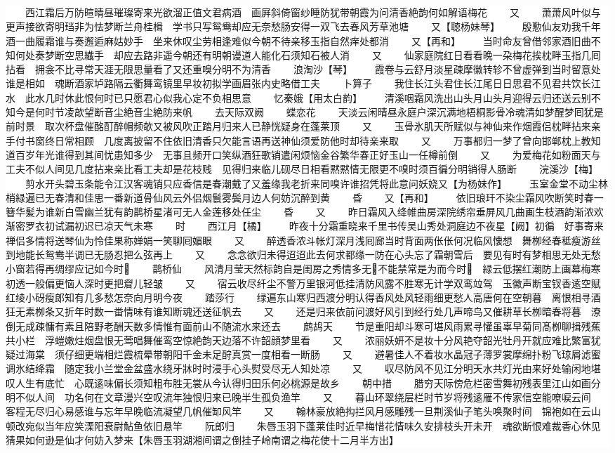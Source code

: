 　　西江霜后万防暄晴昼璀璨寄来光欲溜正值文君病酒　画屛斜倚窗纱睡防犹带朝霞为问清香絶韵何如解语梅花
　　又
　　萧萧风叶似与更声接欲寄明珰非为怯梦断兰舟桂楫　学书只写鸳鸯却应无奈愁肠安得一双飞去春风芳草池塘
　　又【聴杨妹琴】
　　殷懃仙友劝我千年酒一曲履霜谁与奏邂逅麻姑妙手　坐来休叹尘劳相逢难似今朝不待亲移玉指自然痒处都消
　　又【再和】
　　当时命友曾借邻家酒旧曲不知何处奏梦断空思纎手　却应去路非遥今朝还有明朝谩道人能化石须知石被人消
　　又
　　仙家庭院红日看看晩一朶梅花挨枕畔玉指几囘拈看　拥衾不比寻常天涯无限思量看了又还重嗅分明不为清香
　　浪淘沙【琴】
　　霞卷与云舒月淡星疎摩徽转轸不曾虚弹到当时留意处谁是相如　魂断酒家垆路隔云衢舞鸾镜里早妆初拟学画眉张内史略借工夫
　　卜算子
　　我住长江头君住长江尾日日思君不见君共饮长江水　此水几时休此恨何时已只愿君心似我心定不负相思意
　　忆秦娥【用太白韵】
　　清溪咽霜风洗出山头月山头月迎得云归还送云别不知今是何时节凌歊望断音尘絶音尘絶防来帆
　　去天际双阙
　　蝶恋花
　　天淡云闲晴昼永庭户深沉满地梧桐影骨冷魂清如梦醒梦囘犹是前时景　取次杯盘催酩酊醉帽频欹又被风吹正踏月归来人已静恍疑身在蓬莱顶
　　又
　　玉骨氷肌天所赋似与神仙来作烟霞侣枕畔拈来亲手付书窗终日常相顾　几度离披留不住依旧清香只欠能言语再送神仙须爱防他时却待亲来取
　　又
　　万事都归一梦了曾向邯郸枕上教知道百岁年光谁得到其间忧患知多少　无事且频开口笑纵酒狂歌销遣闲烦恼金谷繁华春正好玉山一任樽前倒
　　又
　　为爱梅花如粉面天与工夫不似人间见几度拈来亲比看工夫却是花枝贱　见得归来临儿砚尽日相看黙黙情无限更不嗅时须百徧分明销得人肠断
　　浣溪沙【梅】
　　剪水开头碧玉条能令江汉客魂销只应香信是春潮戴了又羞缘我老折来同嗅许谁招凭将此意问妖娆又【为杨妹作】
　　玉室金堂不动尘林梢緑遍已无春清和佳思一番新道骨仙风云外侣烟鬟雾鬓月边人何妨沉醉到黄
　　昏
　　又【再和】
　　依旧琅玕不染尘霜风吹断笑时春一簮华髪为谁新白雪幽兰犹有韵鹊桥星渚可无人金莲移处任尘
　　昏
　　又
　　昨日霜风入绛帷曲房深院绣帘垂屏风几曲画生枝酒韵渐浓欢渐密罗衣初试漏初迟已凉天气未寒
　　时
　　西江月【橘】
　　昨夜十分霜重晓来千里书传吴山秀处洞庭边不夜星【阙】初徧　好事寄来禅侣多情将送琴仙为怜佳果称婵娟一笑聊囘媚眼
　　又
　　醉透香浓斗帐灯深月浅囘廊当时背面两伥伥何况临风懐想　舞栁经春秪瘦游丝到地能长鸳鸯半调已无肠忍把么弦再上
　　又
　　念念欲归未得迢迢此去何求都缘一防在心头忘了霜朝雪后　要见有时有梦相思无处无愁小窗若得再绸缪应记如今时
　　鹊桥仙
　　风清月莹天然标韵自是闺房之秀情多无不能禁常是为而今时　緑云低摆红潮防上画幕梅寒初透一般偏更恼人深时更把睂儿轻皱
　　又
　　宿云收尽纤尘不警万里银河低挂清防风露不胜寒无计学双鸾竝驾　玉徽声断宝钗香逺空赋红绫小砑瘦郎知有几多愁怎奈向月明今夜
　　踏莎行
　　绿遍东山寒归西渡分明认得香风处风轻雨细更愁人高唐何在空朝暮　离恨相寻酒狂无素栁条又折年时数一畨情味有谁知断魂还送征帆去
　　又
　　还是归来依前问渡好风引到经行处几声啼鸟又催耕草长栁暗春将暮　潦倒无成疎慵有素且陪野老酬天数多情惟有面前山不随流水来还去
　　鹧鸪天
　　节是重阳却斗寒可堪风雨累寻懽虽辜早菊同髙栁聊揖残蕉共小栏　浮螘嫩炷烟盘恨无莺唱舞催鸾空惊絶韵天边落不许韶顔梦里看
　　又
　　浓丽妖妍不是妆十分风艳夺韶光牡丹开就应难比繁富犹疑过海棠　须仔细更端相烂霞梳晕带朝阳千金未足酧真赏一度相看一断肠
　　又
　　避暑佳人不着妆水晶冠子薄罗裳摩绵扑粉飞琼屑滤蜜调氷结绛霜　随定我小兰堂金盆盛水绕牙牀时时浸手心头熨受尽无人知处凉
　　又
　　収尽防风不见江分明天水共灯光由来好处输闲地堪叹人生有底忙　心既逺味偏长须知粗布胜无裳从今认得归田乐何必桃源是故乡
　　朝中措
　　腊穷天际傍危栏密雪舞初残表里江山如画分明不似人间　功名何在文章漫兴空叹流年独恨归来已晚半生孤负渔竿
　　又
　　暮山环翠绕层栏时节岁将残逺雁不传家信空能嘹唳云间　客程无尽归心易感谁与忘年早晚临流凝望几帆催缷风竿
　　又
　　翰林豪放絶抅拦风月感雕残一旦荆溪仙子笔头唤聚时间　锦袍如在云山顿改宛似当年应笑溧阳衰尉鮎鱼依旧悬竿
　　阮郎归
　　朱唇玉羽下蓬莱佳时近早梅惜花情味久安排枝头开未开　魂欲断恨难裁香心休见猜果如何逊是仙才何妨入梦来【朱唇玉羽湖湘间谓之倒挂子岭南谓之梅花使十二月半方出】